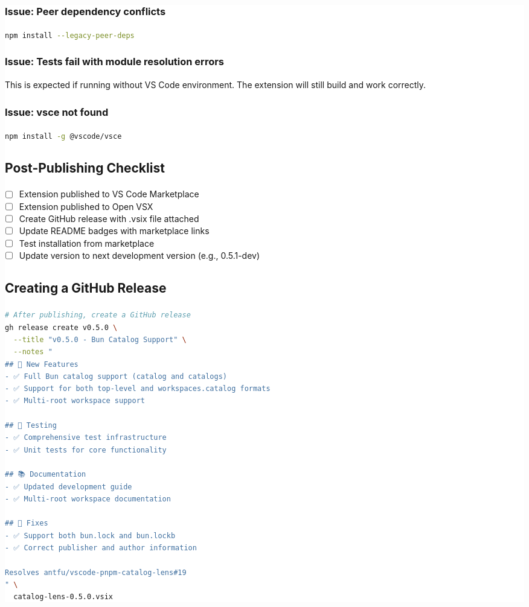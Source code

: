 ### Issue: Peer dependency conflicts

```bash
npm install --legacy-peer-deps
```

### Issue: Tests fail with module resolution errors

This is expected if running without VS Code environment. The extension will still build and work correctly.

### Issue: vsce not found

```bash
npm install -g @vscode/vsce
```

## Post-Publishing Checklist

- [ ] Extension published to VS Code Marketplace
- [ ] Extension published to Open VSX
- [ ] Create GitHub release with .vsix file attached
- [ ] Update README badges with marketplace links
- [ ] Test installation from marketplace
- [ ] Update version to next development version (e.g., 0.5.1-dev)

## Creating a GitHub Release

```bash
# After publishing, create a GitHub release
gh release create v0.5.0 \
  --title "v0.5.0 - Bun Catalog Support" \
  --notes "
## 🎉 New Features
- ✅ Full Bun catalog support (catalog and catalogs)
- ✅ Support for both top-level and workspaces.catalog formats
- ✅ Multi-root workspace support

## 🧪 Testing
- ✅ Comprehensive test infrastructure
- ✅ Unit tests for core functionality

## 📚 Documentation
- ✅ Updated development guide
- ✅ Multi-root workspace documentation

## 🔧 Fixes
- ✅ Support both bun.lock and bun.lockb
- ✅ Correct publisher and author information

Resolves antfu/vscode-pnpm-catalog-lens#19
" \
  catalog-lens-0.5.0.vsix
```
